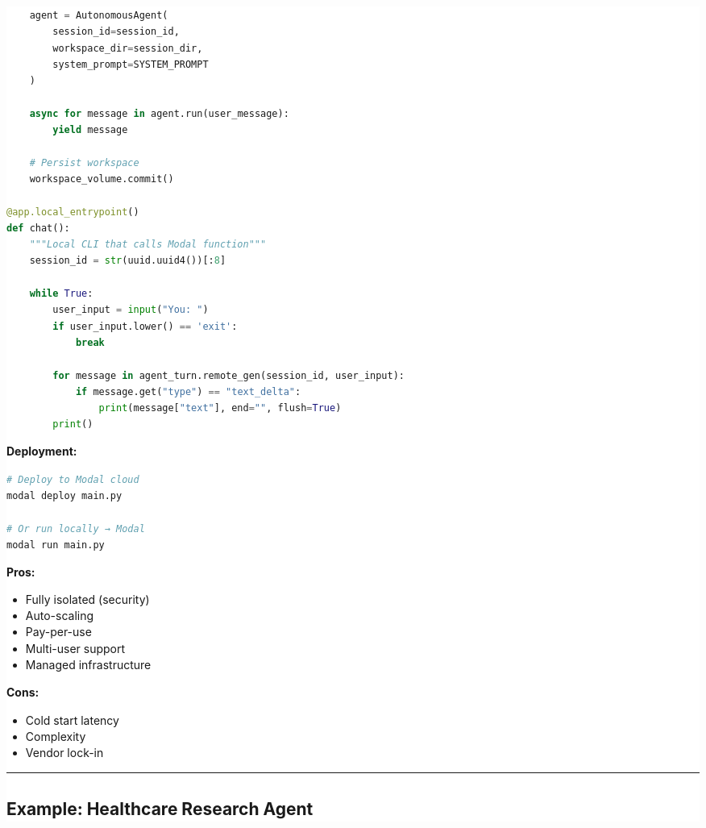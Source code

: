 ```python
    agent = AutonomousAgent(
        session_id=session_id,
        workspace_dir=session_dir,
        system_prompt=SYSTEM_PROMPT
    )

    async for message in agent.run(user_message):
        yield message

    # Persist workspace
    workspace_volume.commit()

@app.local_entrypoint()
def chat():
    """Local CLI that calls Modal function"""
    session_id = str(uuid.uuid4())[:8]

    while True:
        user_input = input("You: ")
        if user_input.lower() == 'exit':
            break

        for message in agent_turn.remote_gen(session_id, user_input):
            if message.get("type") == "text_delta":
                print(message["text"], end="", flush=True)
        print()
```

**Deployment:**
```bash
# Deploy to Modal cloud
modal deploy main.py

# Or run locally → Modal
modal run main.py
```

**Pros:**
- Fully isolated (security)
- Auto-scaling
- Pay-per-use
- Multi-user support
- Managed infrastructure

**Cons:**
- Cold start latency
- Complexity
- Vendor lock-in

---

## Example: Healthcare Research Agent
